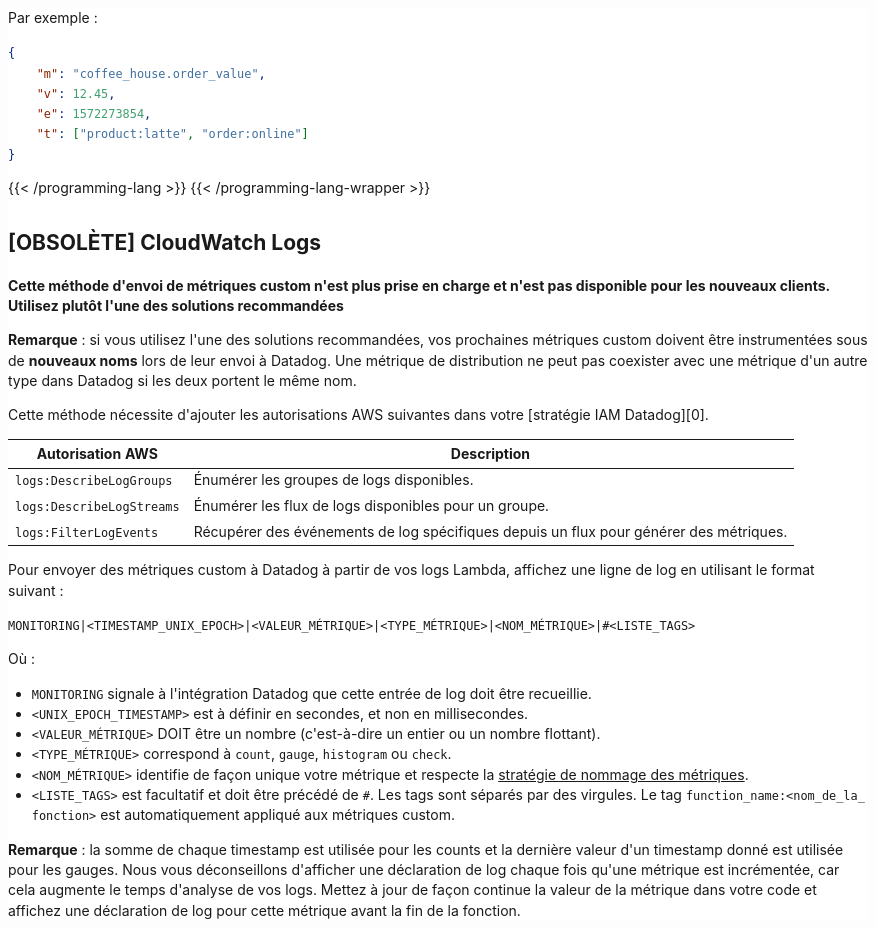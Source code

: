 Par exemple :

```json
{
    "m": "coffee_house.order_value",
    "v": 12.45,
    "e": 1572273854,
    "t": ["product:latte", "order:online"]
}
```

{{< /programming-lang >}}
{{< /programming-lang-wrapper >}}

## [OBSOLÈTE] CloudWatch Logs

**Cette méthode d'envoi de métriques custom n'est plus prise en charge et n'est pas disponible pour les nouveaux clients. Utilisez plutôt l'une des solutions recommandées**

**Remarque** : si vous utilisez l'une des solutions recommandées, vos prochaines métriques custom doivent être instrumentées sous de **nouveaux noms** lors de leur envoi à Datadog. Une métrique de distribution ne peut pas coexister avec une métrique d'un autre type dans Datadog si les deux portent le même nom.

Cette méthode nécessite d'ajouter les autorisations AWS suivantes dans votre [stratégie IAM Datadog][0].

| Autorisation AWS            | Description                                                 |
| ------------------------- | ----------------------------------------------------------- |
| `logs:DescribeLogGroups`  | Énumérer les groupes de logs disponibles.                                  |
| `logs:DescribeLogStreams` | Énumérer les flux de logs disponibles pour un groupe.                     |
| `logs:FilterLogEvents`    | Récupérer des événements de log spécifiques depuis un flux pour générer des métriques. |

Pour envoyer des métriques custom à Datadog à partir de vos logs Lambda, affichez une ligne de log en utilisant le format suivant :

```text
MONITORING|<TIMESTAMP_UNIX_EPOCH>|<VALEUR_MÉTRIQUE>|<TYPE_MÉTRIQUE>|<NOM_MÉTRIQUE>|#<LISTE_TAGS>
```

Où :

- `MONITORING` signale à l'intégration Datadog que cette entrée de log doit être recueillie.
- `<UNIX_EPOCH_TIMESTAMP>` est à définir en secondes, et non en millisecondes.
- `<VALEUR_MÉTRIQUE>` DOIT être un nombre (c'est-à-dire un entier ou un nombre flottant).
- `<TYPE_MÉTRIQUE>` correspond à `count`, `gauge`, `histogram` ou `check`.
- `<NOM_MÉTRIQUE>` identifie de façon unique votre métrique et respecte la [stratégie de nommage des métriques][10].
- `<LISTE_TAGS>` est facultatif et doit être précédé de `#`. Les tags sont séparés par des virgules. Le tag `function_name:<nom_de_la_fonction>` est automatiquement appliqué aux métriques custom.

**Remarque** : la somme de chaque timestamp est utilisée pour les counts et la dernière valeur d'un timestamp donné est utilisée pour les gauges. Nous vous déconseillons d'afficher une déclaration de log chaque fois qu'une métrique est incrémentée, car cela augmente le temps d'analyse de vos logs. Mettez à jour de façon continue la valeur de la métrique dans votre code et affichez une déclaration de log pour cette métrique avant la fin de la fonction.


[1]: /fr/serverless/libraries_integrations/extension/
[2]: /fr/metrics/distributions/
[3]: /fr/metrics/distributions/#customize-tagging
[4]: /fr/logs/logs_to_metrics/
[5]: /fr/tracing/generate_metrics/
[6]: /fr/serverless/installation/
[7]: /fr/agent/guide/private-link/
[8]: /fr/agent/proxy/
[9]: /fr/serverless/forwarder/
[10]: /fr/metrics/